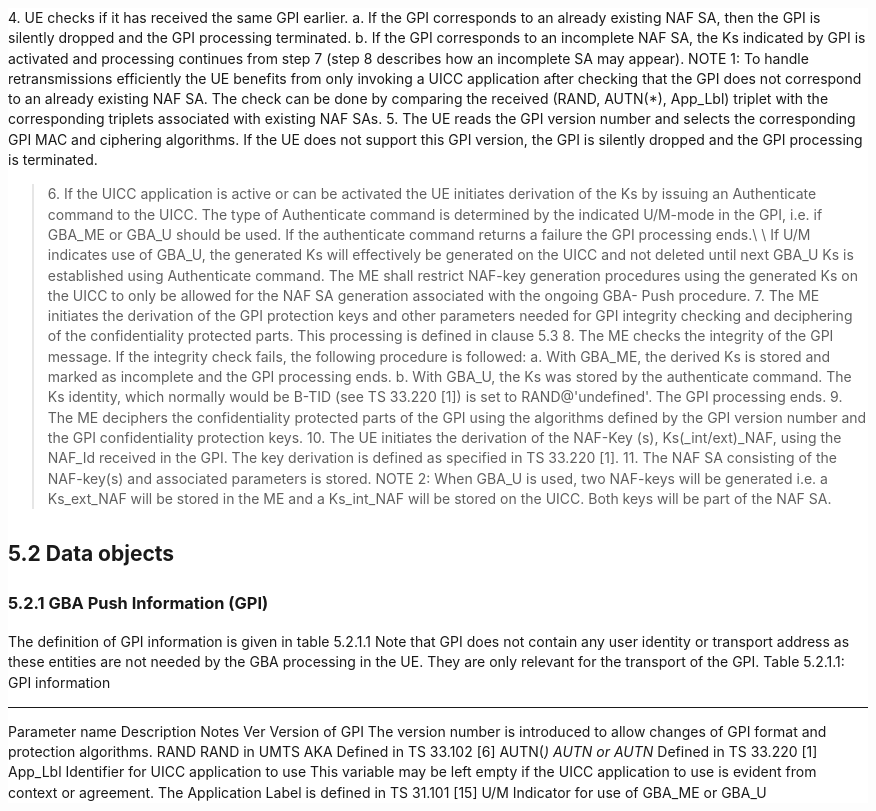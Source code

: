 4\. UE checks if it has received the same GPI earlier.
a. If the GPI corresponds to an already existing NAF SA, then the GPI is
silently dropped and the GPI processing terminated.
b. If the GPI corresponds to an incomplete NAF SA, the Ks indicated by GPI is
activated and processing continues from step 7 (step 8 describes how an
incomplete SA may appear).
NOTE 1: To handle retransmissions efficiently the UE benefits from only
invoking a UICC application after checking that the GPI does not correspond to
an already existing NAF SA. The check can be done by comparing the received
(RAND, AUTN(*), App_Lbl) triplet with the corresponding triplets associated
with existing NAF SAs.
5\. The UE reads the GPI version number and selects the corresponding GPI MAC
and ciphering algorithms. If the UE does not support this GPI version, the GPI
is silently dropped and the GPI processing is terminated.
> 6\. If the UICC application is active or can be activated the UE initiates
> derivation of the Ks by issuing an Authenticate command to the UICC. The
> type of Authenticate command is determined by the indicated U/M-mode in the
> GPI, i.e. if GBA_ME or GBA_U should be used. If the authenticate command
> returns a failure the GPI processing ends.\ \ If U/M indicates use of GBA_U,
> the generated Ks will effectively be generated on the UICC and not deleted
> until next GBA_U Ks is established using Authenticate command. The ME shall
> restrict NAF-key generation procedures using the generated Ks on the UICC to
> only be allowed for the NAF SA generation associated with the ongoing GBA-
> Push procedure.
7\. The ME initiates the derivation of the GPI protection keys and other
parameters needed for GPI integrity checking and deciphering of the
confidentiality protected parts. This processing is defined in clause 5.3
8\. The ME checks the integrity of the GPI message. If the integrity check
fails, the following procedure is followed:
a. With GBA_ME, the derived Ks is stored and marked as incomplete and the GPI
processing ends.
b. With GBA_U, the Ks was stored by the authenticate command. The Ks identity,
which normally would be B-TID (see TS 33.220 [1]) is set to
RAND@\'undefined\'. The GPI processing ends.
9\. The ME deciphers the confidentiality protected parts of the GPI using the
algorithms defined by the GPI version number and the GPI confidentiality
protection keys.
> 10\. The UE initiates the derivation of the NAF-Key (s), Ks(_int/ext)_NAF,
> using the NAF_Id received in the GPI. The key derivation is defined as
> specified in TS 33.220 [1].
11\. The NAF SA consisting of the NAF-key(s) and associated parameters is
stored.
NOTE 2: When GBA_U is used, two NAF-keys will be generated i.e. a Ks_ext_NAF
will be stored in the ME and a Ks_int_NAF will be stored on the UICC. Both
keys will be part of the NAF SA.
## 5.2 Data objects
### 5.2.1 GBA Push Information (GPI)
The definition of GPI information is given in table 5.2.1.1 Note that GPI does
not contain any user identity or transport address as these entities are not
needed by the GBA processing in the UE. They are only relevant for the
transport of the GPI.
Table 5.2.1.1: GPI information
* * *
Parameter name Description Notes
Ver Version of GPI The version number is introduced to allow changes of GPI
format and protection algorithms.
RAND RAND in UMTS AKA Defined in TS 33.102 [6]
AUTN(*) AUTN or AUTN* Defined in TS 33.220 [1]
App_Lbl Identifier for UICC application to use This variable may be left empty
if the UICC application to use is evident from context or agreement. The
Application Label is defined in TS 31.101 [15]
U/M Indicator for use of GBA_ME or GBA_U